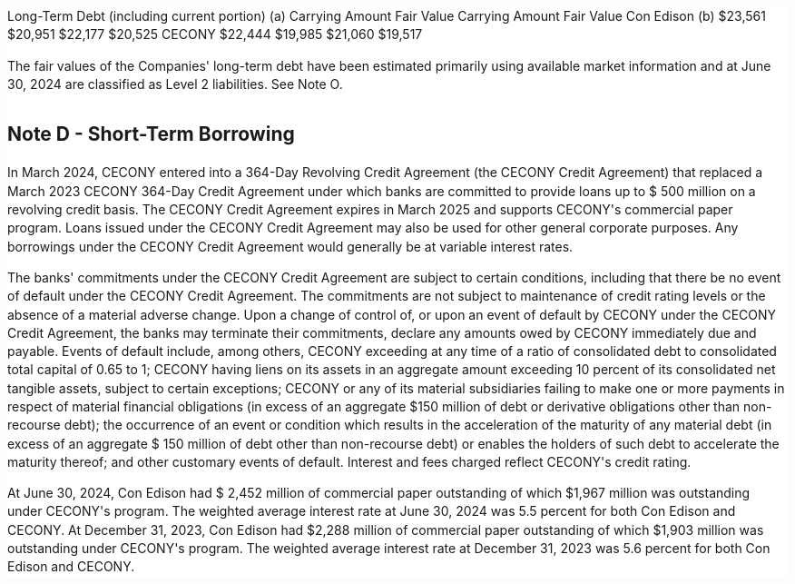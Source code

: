 </tr>
</thead>
<tbody>
<tr>
<td>Long-Term Debt (including current portion) (a)</td>
<td>Carrying Amount</td>
<td>Fair Value</td>
<td>Carrying Amount</td>
<td>Fair Value</td>
</tr>
<tr>
<td>Con Edison (b)</td>
<td>$23,561</td>
<td>$20,951</td>
<td>$22,177</td>
<td>$20,525</td>
</tr>
<tr>
<td>CECONY</td>
<td>$22,444</td>
<td>$19,985</td>
<td>$21,060</td>
<td>$19,517</td>
</tr>
</tbody>
</table>
<p>The fair values of the Companies' long-term debt have been estimated primarily using available market information and at June 30, 2024 are classified as Level 2 liabilities. See Note O.</p>
<h2>Note D - Short-Term Borrowing</h2>
<p>In March 2024, CECONY entered into a 364-Day Revolving Credit Agreement (the CECONY Credit Agreement) that replaced a March 2023 CECONY 364-Day Credit Agreement under which banks are committed to provide loans up to $ 500 million on a revolving credit basis. The CECONY Credit Agreement expires in March 2025 and supports CECONY's commercial paper program. Loans issued under the CECONY Credit Agreement may also be used for other general corporate purposes. Any borrowings under the CECONY Credit Agreement would generally be at variable interest rates.</p>
<p>The banks' commitments under the CECONY Credit Agreement are subject to certain conditions, including that there be no event of default under the CECONY Credit Agreement. The commitments are not subject to maintenance of credit rating levels or the absence of a material adverse change. Upon a change of control of, or upon an event of default by CECONY under the CECONY Credit Agreement, the banks may terminate their commitments, declare any amounts owed by CECONY immediately due and payable. Events of default include, among others, CECONY exceeding at any time of a ratio of consolidated debt to consolidated total capital of 0.65 to 1; CECONY having liens on its assets in an aggregate amount exceeding 10 percent of its consolidated net tangible assets, subject to certain exceptions; CECONY or any of its material subsidiaries failing to make one or more payments in respect of material financial obligations (in excess of an aggregate $150 million of debt or derivative obligations other than non-recourse debt); the occurrence of an event or condition which results in the acceleration of the maturity of any material debt (in excess of an aggregate $ 150 million of debt other than non-recourse debt) or enables the holders of such debt to accelerate the maturity thereof; and other customary events of default. Interest and fees charged reflect CECONY's credit rating.</p>
<p>At June 30, 2024, Con Edison had $ 2,452 million of commercial paper outstanding of which $1,967 million was outstanding under CECONY's program. The weighted average interest rate at June 30, 2024 was 5.5 percent for both Con Edison and CECONY. At December 31, 2023, Con Edison had $2,288 million of commercial paper outstanding of which $1,903 million was outstanding under CECONY's program. The weighted average interest rate at December 31, 2023 was 5.6 percent for both Con Edison and CECONY.</p>
